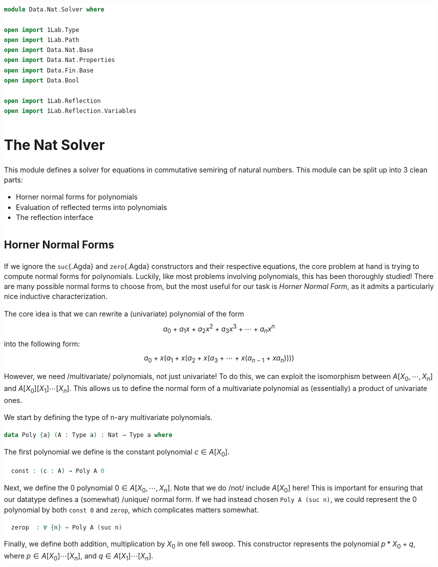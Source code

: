 ```agda
module Data.Nat.Solver where

open import 1Lab.Type
open import 1Lab.Path
open import Data.Nat.Base
open import Data.Nat.Properties
open import Data.Fin.Base
open import Data.Bool

open import 1Lab.Reflection
open import 1Lab.Reflection.Variables
```

# The Nat Solver

This module defines a solver for equations in commutative semiring
of natural numbers. This module can be split up into 3 clean parts:
- Horner normal forms for polynomials
- Evaluation of reflected terms into polynomials
- The reflection interface

## Horner Normal Forms

If we ignore the `suc`{.Agda} and `zero`{.Agda} constructors and their
respective equations, the core problem at hand is trying to compute
normal forms for polynomials. Luckily, like most problems involving polynomials,
this has been thoroughly studied! There are many possible normal forms to choose
from, but the most useful for our task is *Horner Normal Form*, as it admits a
particularly nice inductive characterization.

The core idea is that we can rewrite a (univariate) polynomial of the form
$$ a_0 + a_1 x + a_2 x^2 + a_3 x^3 + \cdots + a_n x^n $$
into the following form:
$$ a_0 + x ( a_1 + x ( a_2 + x ( a_3 + \cdots + x ( a_{n-1} + x a_n ) ) ) ) $$

However, we need /multivariate/ polynomials, not just univariate! To do this,
we can exploit the isomorphism between $A[X_0, \cdots, X_n]$ and
$A[X_0][X_1]\cdots[X_n]$. This allows us to define the normal form of a 
multivariate polynomial as (essentially) a product of univariate ones.

We start by defining the type of n-ary multivariate polynomials.
```agda
data Poly {a} (A : Type a) : Nat → Type a where
```
The first polynomial we define is the constant polynomial $c \in A[X_0]$.
```agda
  const : (c : A) → Poly A 0
```
Next, we define the 0 polynomial $0 \in A[X_0, \cdots, X_n]$. Note that
we do /not/ include $A[X_0]$ here! This is important for ensuring that our
datatype defines a (somewhat) /unique/ normal form.
If we had instead chosen `Poly A (suc n)`, we could represent the 0 polynomial by
both `const 0` and `zerop`, which complicates matters somewhat.
```agda
  zerop  : ∀ {n} → Poly A (suc n)
```
Finally, we define both addition, multiplication by $X_0$ in one fell swoop.
This constructor represents the polynomial $p * X_0 + q$, where
$p \in A[X_0]\cdots[X_n]$, and $q \in A[X_1]\cdots[X_n]$.
